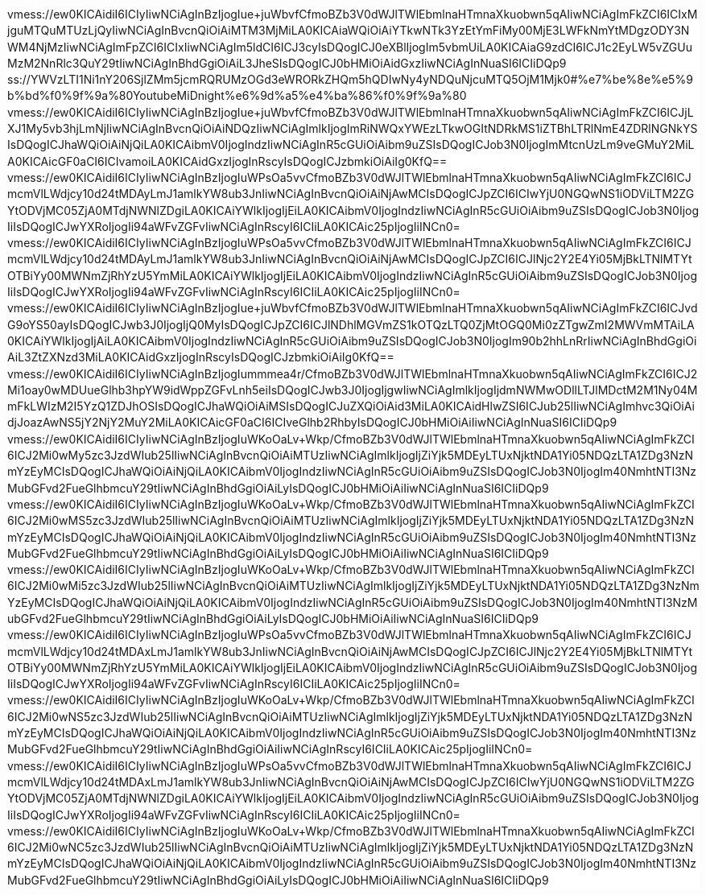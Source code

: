 vmess://ew0KICAidiI6ICIyIiwNCiAgInBzIjogIue+juWbvfCfmoBZb3V0dWJlTWlEbmlnaHTmnaXkuobwn5qAIiwNCiAgImFkZCI6ICIxMjguMTQuMTUzLjQyIiwNCiAgInBvcnQiOiAiMTM3MjMiLA0KICAiaWQiOiAiYTkwNTk3YzEtYmFiMy00MjE3LWFkNmYtMDgzODY3NWM4NjMzIiwNCiAgImFpZCI6ICIxIiwNCiAgIm5ldCI6ICJ3cyIsDQogICJ0eXBlIjogIm5vbmUiLA0KICAiaG9zdCI6ICJ1c2EyLW5vZGUuMzM2NnRlc3QuY29tIiwNCiAgInBhdGgiOiAiL3JheSIsDQogICJ0bHMiOiAidGxzIiwNCiAgInNuaSI6ICIiDQp9
ss://YWVzLTI1Ni1nY206SjlZMm5jcmRQRUMzOGd3eWRORkZHQm5hQDIwNy4yNDQuNjcuMTQ5OjM1Mjk0#%e7%be%8e%e5%9b%bd%f0%9f%9a%80YoutubeMiDnight%e6%9d%a5%e4%ba%86%f0%9f%9a%80
vmess://ew0KICAidiI6ICIyIiwNCiAgInBzIjogIue+juWbvfCfmoBZb3V0dWJlTWlEbmlnaHTmnaXkuobwn5qAIiwNCiAgImFkZCI6ICJjLXJ1My5vb3hjLmNjIiwNCiAgInBvcnQiOiAiNDQzIiwNCiAgImlkIjogImRiNWQxYWEzLTkwOGItNDRkMS1iZTBhLTRlNmE4ZDRlNGNkYSIsDQogICJhaWQiOiAiNjQiLA0KICAibmV0IjogIndzIiwNCiAgInR5cGUiOiAibm9uZSIsDQogICJob3N0IjogImMtcnUzLm9veGMuY2MiLA0KICAicGF0aCI6ICIvamoiLA0KICAidGxzIjogInRscyIsDQogICJzbmkiOiAiIg0KfQ==
vmess://ew0KICAidiI6ICIyIiwNCiAgInBzIjogIuWPsOa5vvCfmoBZb3V0dWJlTWlEbmlnaHTmnaXkuobwn5qAIiwNCiAgImFkZCI6ICJmcmVlLWdjcy10d24tMDAyLmJ1amlkYW8ub3JnIiwNCiAgInBvcnQiOiAiNjAwMCIsDQogICJpZCI6ICIwYjU0NGQwNS1iODViLTM2ZGYtODVjMC05ZjA0MTdjNWNlZDgiLA0KICAiYWlkIjogIjEiLA0KICAibmV0IjogIndzIiwNCiAgInR5cGUiOiAibm9uZSIsDQogICJob3N0IjogIiIsDQogICJwYXRoIjogIi94aWFvZGFvIiwNCiAgInRscyI6ICIiLA0KICAic25pIjogIiINCn0=
vmess://ew0KICAidiI6ICIyIiwNCiAgInBzIjogIuWPsOa5vvCfmoBZb3V0dWJlTWlEbmlnaHTmnaXkuobwn5qAIiwNCiAgImFkZCI6ICJmcmVlLWdjcy10d24tMDAyLmJ1amlkYW8ub3JnIiwNCiAgInBvcnQiOiAiNjAwMCIsDQogICJpZCI6ICJlNjc2Y2E4Yi05MjBkLTNlMTYtOTBiYy00MWNmZjRhYzU5YmMiLA0KICAiYWlkIjogIjEiLA0KICAibmV0IjogIndzIiwNCiAgInR5cGUiOiAibm9uZSIsDQogICJob3N0IjogIiIsDQogICJwYXRoIjogIi94aWFvZGFvIiwNCiAgInRscyI6ICIiLA0KICAic25pIjogIiINCn0=
vmess://ew0KICAidiI6ICIyIiwNCiAgInBzIjogIue+juWbvfCfmoBZb3V0dWJlTWlEbmlnaHTmnaXkuobwn5qAIiwNCiAgImFkZCI6ICJvdG9oYS50ayIsDQogICJwb3J0IjogIjQ0MyIsDQogICJpZCI6ICJlNDhlMGVmZS1kOTQzLTQ0ZjMtOGQ0Mi0zZTgwZmI2MWVmMTAiLA0KICAiYWlkIjogIjAiLA0KICAibmV0IjogIndzIiwNCiAgInR5cGUiOiAibm9uZSIsDQogICJob3N0IjogIm90b2hhLnRrIiwNCiAgInBhdGgiOiAiL3ZtZXNzd3MiLA0KICAidGxzIjogInRscyIsDQogICJzbmkiOiAiIg0KfQ==
vmess://ew0KICAidiI6ICIyIiwNCiAgInBzIjogIummmea4r/CfmoBZb3V0dWJlTWlEbmlnaHTmnaXkuobwn5qAIiwNCiAgImFkZCI6ICJ2Mi1oay0wMDUueGlhb3hpYW9idWppZGFvLnh5eiIsDQogICJwb3J0IjogIjgwIiwNCiAgImlkIjogIjdmNWMwODllLTJlMDctM2M1Ny04MmFkLWIzM2I5YzQ1ZDJhOSIsDQogICJhaWQiOiAiMSIsDQogICJuZXQiOiAid3MiLA0KICAidHlwZSI6ICJub25lIiwNCiAgImhvc3QiOiAidjJoazAwNS5jY2NjY2MuY2MiLA0KICAicGF0aCI6ICIveGlhb2RhbyIsDQogICJ0bHMiOiAiIiwNCiAgInNuaSI6ICIiDQp9
vmess://ew0KICAidiI6ICIyIiwNCiAgInBzIjogIuWKoOaLv+Wkp/CfmoBZb3V0dWJlTWlEbmlnaHTmnaXkuobwn5qAIiwNCiAgImFkZCI6ICJ2Mi0wMy5zc3JzdWIub25lIiwNCiAgInBvcnQiOiAiMTUzIiwNCiAgImlkIjogIjZiYjk5MDEyLTUxNjktNDA1Yi05NDQzLTA1ZDg3NzNmYzEyMCIsDQogICJhaWQiOiAiNjQiLA0KICAibmV0IjogIndzIiwNCiAgInR5cGUiOiAibm9uZSIsDQogICJob3N0IjogIm40NmhtNTI3NzMubGFvd2FueGlhbmcuY29tIiwNCiAgInBhdGgiOiAiLyIsDQogICJ0bHMiOiAiIiwNCiAgInNuaSI6ICIiDQp9
vmess://ew0KICAidiI6ICIyIiwNCiAgInBzIjogIuWKoOaLv+Wkp/CfmoBZb3V0dWJlTWlEbmlnaHTmnaXkuobwn5qAIiwNCiAgImFkZCI6ICJ2Mi0wMS5zc3JzdWIub25lIiwNCiAgInBvcnQiOiAiMTUzIiwNCiAgImlkIjogIjZiYjk5MDEyLTUxNjktNDA1Yi05NDQzLTA1ZDg3NzNmYzEyMCIsDQogICJhaWQiOiAiNjQiLA0KICAibmV0IjogIndzIiwNCiAgInR5cGUiOiAibm9uZSIsDQogICJob3N0IjogIm40NmhtNTI3NzMubGFvd2FueGlhbmcuY29tIiwNCiAgInBhdGgiOiAiLyIsDQogICJ0bHMiOiAiIiwNCiAgInNuaSI6ICIiDQp9
vmess://ew0KICAidiI6ICIyIiwNCiAgInBzIjogIuWKoOaLv+Wkp/CfmoBZb3V0dWJlTWlEbmlnaHTmnaXkuobwn5qAIiwNCiAgImFkZCI6ICJ2Mi0wMi5zc3JzdWIub25lIiwNCiAgInBvcnQiOiAiMTUzIiwNCiAgImlkIjogIjZiYjk5MDEyLTUxNjktNDA1Yi05NDQzLTA1ZDg3NzNmYzEyMCIsDQogICJhaWQiOiAiNjQiLA0KICAibmV0IjogIndzIiwNCiAgInR5cGUiOiAibm9uZSIsDQogICJob3N0IjogIm40NmhtNTI3NzMubGFvd2FueGlhbmcuY29tIiwNCiAgInBhdGgiOiAiLyIsDQogICJ0bHMiOiAiIiwNCiAgInNuaSI6ICIiDQp9
vmess://ew0KICAidiI6ICIyIiwNCiAgInBzIjogIuWPsOa5vvCfmoBZb3V0dWJlTWlEbmlnaHTmnaXkuobwn5qAIiwNCiAgImFkZCI6ICJmcmVlLWdjcy10d24tMDAxLmJ1amlkYW8ub3JnIiwNCiAgInBvcnQiOiAiNjAwMCIsDQogICJpZCI6ICJlNjc2Y2E4Yi05MjBkLTNlMTYtOTBiYy00MWNmZjRhYzU5YmMiLA0KICAiYWlkIjogIjEiLA0KICAibmV0IjogIndzIiwNCiAgInR5cGUiOiAibm9uZSIsDQogICJob3N0IjogIiIsDQogICJwYXRoIjogIi94aWFvZGFvIiwNCiAgInRscyI6ICIiLA0KICAic25pIjogIiINCn0=
vmess://ew0KICAidiI6ICIyIiwNCiAgInBzIjogIuWKoOaLv+Wkp/CfmoBZb3V0dWJlTWlEbmlnaHTmnaXkuobwn5qAIiwNCiAgImFkZCI6ICJ2Mi0wNS5zc3JzdWIub25lIiwNCiAgInBvcnQiOiAiMTUzIiwNCiAgImlkIjogIjZiYjk5MDEyLTUxNjktNDA1Yi05NDQzLTA1ZDg3NzNmYzEyMCIsDQogICJhaWQiOiAiNjQiLA0KICAibmV0IjogIndzIiwNCiAgInR5cGUiOiAibm9uZSIsDQogICJob3N0IjogIm40NmhtNTI3NzMubGFvd2FueGlhbmcuY29tIiwNCiAgInBhdGgiOiAiIiwNCiAgInRscyI6ICIiLA0KICAic25pIjogIiINCn0=
vmess://ew0KICAidiI6ICIyIiwNCiAgInBzIjogIuWPsOa5vvCfmoBZb3V0dWJlTWlEbmlnaHTmnaXkuobwn5qAIiwNCiAgImFkZCI6ICJmcmVlLWdjcy10d24tMDAxLmJ1amlkYW8ub3JnIiwNCiAgInBvcnQiOiAiNjAwMCIsDQogICJpZCI6ICIwYjU0NGQwNS1iODViLTM2ZGYtODVjMC05ZjA0MTdjNWNlZDgiLA0KICAiYWlkIjogIjEiLA0KICAibmV0IjogIndzIiwNCiAgInR5cGUiOiAibm9uZSIsDQogICJob3N0IjogIiIsDQogICJwYXRoIjogIi94aWFvZGFvIiwNCiAgInRscyI6ICIiLA0KICAic25pIjogIiINCn0=
vmess://ew0KICAidiI6ICIyIiwNCiAgInBzIjogIuWKoOaLv+Wkp/CfmoBZb3V0dWJlTWlEbmlnaHTmnaXkuobwn5qAIiwNCiAgImFkZCI6ICJ2Mi0wNC5zc3JzdWIub25lIiwNCiAgInBvcnQiOiAiMTUzIiwNCiAgImlkIjogIjZiYjk5MDEyLTUxNjktNDA1Yi05NDQzLTA1ZDg3NzNmYzEyMCIsDQogICJhaWQiOiAiNjQiLA0KICAibmV0IjogIndzIiwNCiAgInR5cGUiOiAibm9uZSIsDQogICJob3N0IjogIm40NmhtNTI3NzMubGFvd2FueGlhbmcuY29tIiwNCiAgInBhdGgiOiAiLyIsDQogICJ0bHMiOiAiIiwNCiAgInNuaSI6ICIiDQp9